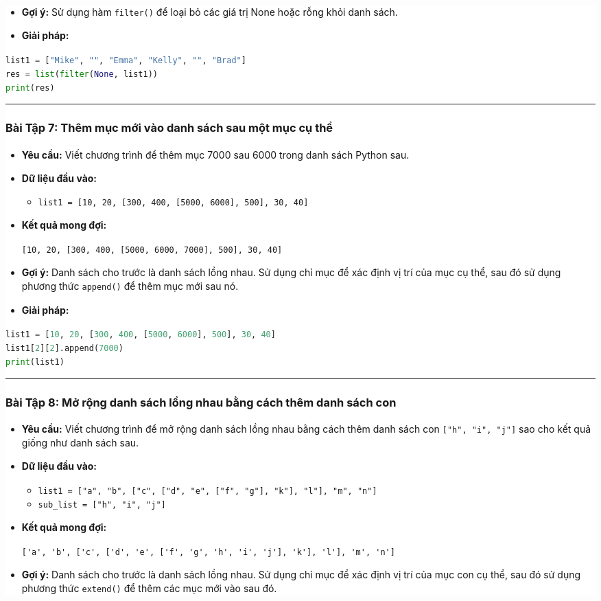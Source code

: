 - **Gợi ý:** Sử dụng hàm `filter()` để loại bỏ các giá trị None hoặc rỗng khỏi danh sách.

- **Giải pháp:**

```python
list1 = ["Mike", "", "Emma", "Kelly", "", "Brad"]
res = list(filter(None, list1))
print(res)
```

---

### Bài Tập 7: Thêm mục mới vào danh sách sau một mục cụ thể

- **Yêu cầu:** Viết chương trình để thêm mục 7000 sau 6000 trong danh sách Python sau.

- **Dữ liệu đầu vào:**

  - `list1 = [10, 20, [300, 400, [5000, 6000], 500], 30, 40]`

- **Kết quả mong đợi:**

  ```
  [10, 20, [300, 400, [5000, 6000, 7000], 500], 30, 40]
  ```

- **Gợi ý:** Danh sách cho trước là danh sách lồng nhau. Sử dụng chỉ mục để xác định vị trí của mục cụ thể, sau đó sử dụng phương thức `append()` để thêm mục mới sau nó.

- **Giải pháp:**

```python
list1 = [10, 20, [300, 400, [5000, 6000], 500], 30, 40]
list1[2][2].append(7000)
print(list1)
```

---

### Bài Tập 8: Mở rộng danh sách lồng nhau bằng cách thêm danh sách con

- **Yêu cầu:** Viết chương trình để mở rộng danh sách lồng nhau bằng cách thêm danh sách con `["h", "i", "j"]` sao cho kết quả giống như danh sách sau.

- **Dữ liệu đầu vào:**

  - `list1 = ["a", "b", ["c", ["d", "e", ["f", "g"], "k"], "l"], "m", "n"]`
  - `sub_list = ["h", "i", "j"]`

- **Kết quả mong đợi:**

  ```
  ['a', 'b', ['c', ['d', 'e', ['f', 'g', 'h', 'i', 'j'], 'k'], 'l'], 'm', 'n']
  ```

- **Gợi ý:** Danh sách cho trước là danh sách lồng nhau. Sử dụng chỉ mục để xác định vị trí của mục con cụ thể, sau đó sử dụng phương thức `extend()` để thêm các mục mới vào sau đó.
